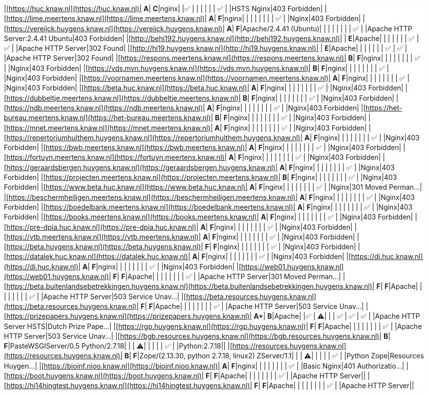 |[https://huc.knaw.nl](https://huc.knaw.nl)| **A**| **C**|nginx| |:white_check_mark: | | | | | | :white_check_mark: | |HSTS Nginx|403 Forbidden|
|[https://lime.meertens.knaw.nl](https://lime.meertens.knaw.nl)| **A**| **F**|nginx| | | | | | | | :white_check_mark: | |Nginx|403 Forbidden|
|[https://vereijck.huygens.knaw.nl](https://vereijck.huygens.knaw.nl)| **A**| **F**|Apache/2.4.41 (Ubuntu)| | | | | | | | :white_check_mark: | |Apache HTTP Server:2.4.41 Ubuntu|403 Forbidden|
|[http://behi192.huygens.knaw.nl](http://behi192.huygens.knaw.nl)| | **E**|Apache| | | | | | | :white_check_mark: | :white_check_mark: | |Apache HTTP Server|302 Found|
|[http://hi19.huygens.knaw.nl](http://hi19.huygens.knaw.nl)| | **E**|Apache| | | | | | | :white_check_mark: | :white_check_mark: | |Apache HTTP Server|302 Found|
|[https://respons.meertens.knaw.nl](https://respons.meertens.knaw.nl)| **B**| **F**|nginx| | | | | | | | :white_check_mark: | |Nginx|403 Forbidden|
|[https://vds.mvn.huygens.knaw.nl](https://vds.mvn.huygens.knaw.nl)| **B**| **F**|nginx| | | | | | | | :white_check_mark: | |Nginx|403 Forbidden|
|[https://voornamen.meertens.knaw.nl](https://voornamen.meertens.knaw.nl)| **A**| **F**|nginx| | | | | | | | :white_check_mark: | |Nginx|403 Forbidden|
|[https://beta.huc.knaw.nl](https://beta.huc.knaw.nl)| **A**| **F**|nginx| | | | | | | | :white_check_mark: | |Nginx|403 Forbidden|
|[https://dubbeltje.meertens.knaw.nl](https://dubbeltje.meertens.knaw.nl)| **B**| **F**|nginx| | | | | | | | :white_check_mark: | |Nginx|403 Forbidden|
|[https://ndb.meertens.knaw.nl](https://ndb.meertens.knaw.nl)| **A**| **F**|nginx| | | | | | | | :white_check_mark: | |Nginx|403 Forbidden|
|[https://het-bureau.meertens.knaw.nl](https://het-bureau.meertens.knaw.nl)| **B**| **F**|nginx| | | | | | | | :white_check_mark: | |Nginx|403 Forbidden|
|[https://mnet.meertens.knaw.nl](https://mnet.meertens.knaw.nl)| **A**| **F**|nginx| | | | | | | | :white_check_mark: | |Nginx|403 Forbidden|
|[https://repertoriumhulthem.huygens.knaw.nl](https://repertoriumhulthem.huygens.knaw.nl)| **A**| **F**|nginx| | | | | | | | :white_check_mark: | |Nginx|403 Forbidden|
|[https://bwb.meertens.knaw.nl](https://bwb.meertens.knaw.nl)| **A**| **F**|nginx| | | | | | | | :white_check_mark: | |Nginx|403 Forbidden|
|[https://fortuyn.meertens.knaw.nl](https://fortuyn.meertens.knaw.nl)| **A**| **F**|nginx| | | | | | | | :white_check_mark: | |Nginx|403 Forbidden|
|[https://geraardsbergen.huygens.knaw.nl](https://geraardsbergen.huygens.knaw.nl)| **A**| **F**|nginx| | | | | | | | :white_check_mark: | |Nginx|403 Forbidden|
|[https://projecten.meertens.knaw.nl](https://projecten.meertens.knaw.nl)| **B**| **F**|nginx| | | | | | | | :white_check_mark: | |Nginx|403 Forbidden|
|[https://www.beta.huc.knaw.nl](https://www.beta.huc.knaw.nl)| **A**| **F**|nginx| | | | | | | | :white_check_mark: | |Nginx|301 Moved Perman...|
|[https://beschermheiligen.meertens.knaw.nl](https://beschermheiligen.meertens.knaw.nl)| **A**| **F**|nginx| | | | | | | | :white_check_mark: | |Nginx|403 Forbidden|
|[https://boedelbank.meertens.knaw.nl](https://boedelbank.meertens.knaw.nl)| **A**| **F**|nginx| | | | | | | | :white_check_mark: | |Nginx|403 Forbidden|
|[https://books.meertens.knaw.nl](https://books.meertens.knaw.nl)| **A**| **F**|nginx| | | | | | | | :white_check_mark: | |Nginx|403 Forbidden|
|[https://pre-dpia.huc.knaw.nl](https://pre-dpia.huc.knaw.nl)| **A**| **F**|nginx| | | | | | | | :white_check_mark: | |Nginx|403 Forbidden|
|[https://vtb.meertens.knaw.nl](https://vtb.meertens.knaw.nl)| **A**| **F**|nginx| | | | | | | | :white_check_mark: | |Nginx|403 Forbidden|
|[https://beta.huygens.knaw.nl](https://beta.huygens.knaw.nl)| **F**| **F**|nginx| | | | | | | | :white_check_mark: | |Nginx|403 Forbidden|
|[https://datalek.huc.knaw.nl](https://datalek.huc.knaw.nl)| **A**| **F**|nginx| | | | | | | | :white_check_mark: | |Nginx|403 Forbidden|
|[https://di.huc.knaw.nl](https://di.huc.knaw.nl)| **A**| **F**|nginx| | | | | | | | :white_check_mark: | |Nginx|403 Forbidden|
|[https://web01.huygens.knaw.nl](https://web01.huygens.knaw.nl)| **F**| **F**|Apache| | | | | | | | :white_check_mark: | |Apache HTTP Server|301 Moved Perman...|
|[https://beta.buitenlandsebetrekkingen.huygens.knaw.nl](https://beta.buitenlandsebetrekkingen.huygens.knaw.nl)| **F**| **F**|Apache| | | | | | | | :white_check_mark: | |Apache HTTP Server|503 Service Unav...|
|[https://beta.resources.huygens.knaw.nl](https://beta.resources.huygens.knaw.nl)| **F**| **F**|Apache| | | | | | | | :white_check_mark: | |Apache HTTP Server|503 Service Unav...|
|[https://prizepapers.huygens.knaw.nl](https://prizepapers.huygens.knaw.nl)| **A+**| **B**|Apache| |:white_check_mark: | :warning:| | | :white_check_mark: | :white_check_mark: | :white_check_mark: | |Apache HTTP Server HSTS|Dutch Prize Pape...|
|[https://rgp.huygens.knaw.nl](https://rgp.huygens.knaw.nl)| **F**| **F**|Apache| | | | | | | | :white_check_mark: | |Apache HTTP Server|503 Service Unav...|
|[https://bgb.resources.huygens.knaw.nl](https://bgb.resources.huygens.knaw.nl)| **B**| **F**|PasteWSGIServer/0.5 Python/2.7.18| | | :warning:| | | | | :white_check_mark: | |Python:2.7.18||
|[https://resources.huygens.knaw.nl](https://resources.huygens.knaw.nl)| **B**| **F**|Zope/(2.13.30, python 2.7.18, linux2) ZServer/1.1| | | :warning:| | | | | :white_check_mark: | |Python Zope|Resources Huygen...|
|[https://bioinf.nioo.knaw.nl](https://bioinf.nioo.knaw.nl)| **A**| **F**|nginx| | | | | | | | :white_check_mark: | |Basic Nginx|401 Authorizatio...|
|[https://boot.huygens.knaw.nl](https://boot.huygens.knaw.nl)| **F**| **F**|Apache| | | | | | | | :white_check_mark: | |Apache HTTP Server||
|[https://hi14hingtest.huygens.knaw.nl](https://hi14hingtest.huygens.knaw.nl)| **F**| **F**|Apache| | | | | | | | :white_check_mark: | |Apache HTTP Server||